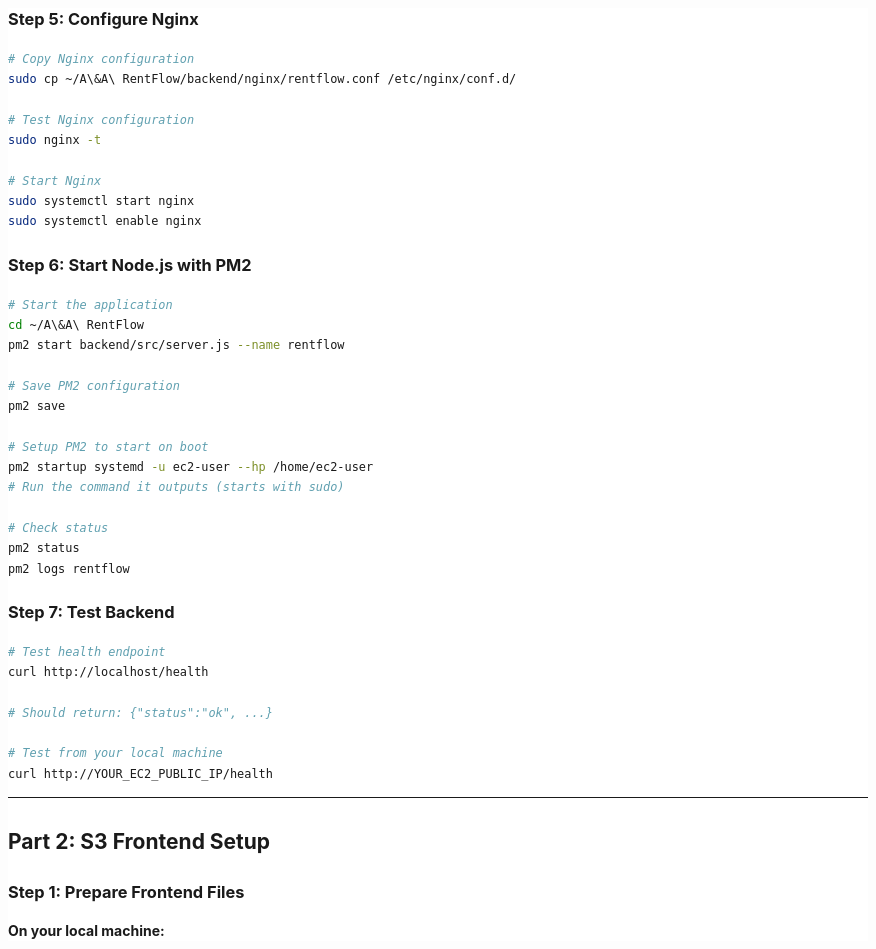 ### Step 5: Configure Nginx

```bash
# Copy Nginx configuration
sudo cp ~/A\&A\ RentFlow/backend/nginx/rentflow.conf /etc/nginx/conf.d/

# Test Nginx configuration
sudo nginx -t

# Start Nginx
sudo systemctl start nginx
sudo systemctl enable nginx
```

### Step 6: Start Node.js with PM2

```bash
# Start the application
cd ~/A\&A\ RentFlow
pm2 start backend/src/server.js --name rentflow

# Save PM2 configuration
pm2 save

# Setup PM2 to start on boot
pm2 startup systemd -u ec2-user --hp /home/ec2-user
# Run the command it outputs (starts with sudo)

# Check status
pm2 status
pm2 logs rentflow
```

### Step 7: Test Backend

```bash
# Test health endpoint
curl http://localhost/health

# Should return: {"status":"ok", ...}

# Test from your local machine
curl http://YOUR_EC2_PUBLIC_IP/health
```

---

## Part 2: S3 Frontend Setup

### Step 1: Prepare Frontend Files

**On your local machine:**
